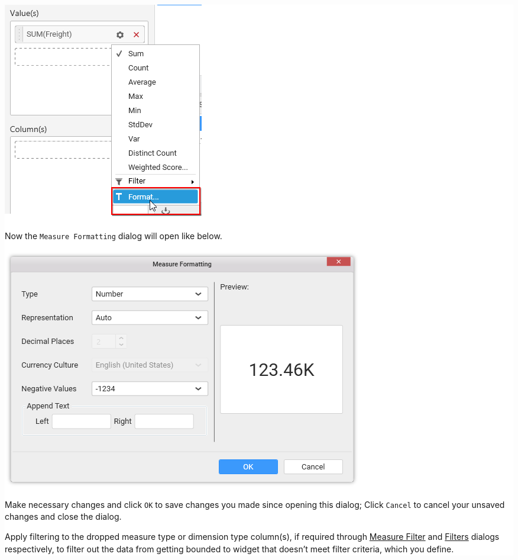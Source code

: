 ![](images/formatvalues.png)

Now the `Measure Formatting` dialog will open like below.

![](images/measureformatting.png)

Make necessary changes and click `OK` to save changes you made since opening this dialog; Click `Cancel` to cancel your unsaved changes and close the dialog.

Apply filtering to the dropped measure type or dimension type column(s), if required through [Measure Filter](/dashboard-platform/dashboard-designer/compose-dashboard/configuring-widget-filters#configuring-filter-for-measure-column) and [Filters](/dashboard-platform/dashboard-designer/compose-dashboard/configuring-widget-filters#configuring-filter-for-dimension-column) dialogs respectively, to filter out the data from getting bounded to widget that doesn’t meet filter criteria, which you define.  
